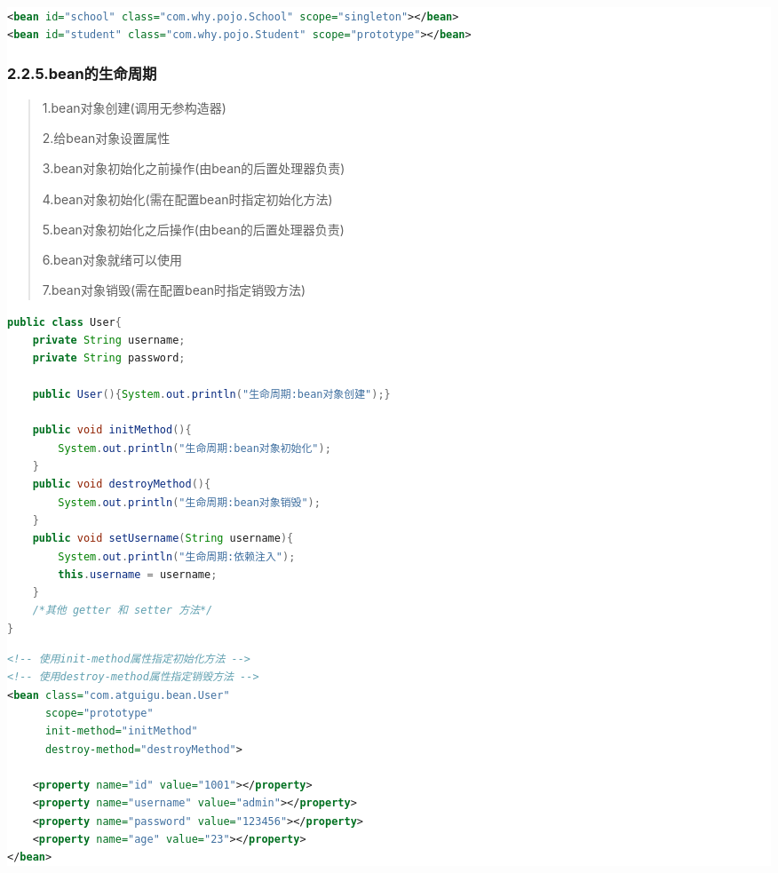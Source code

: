 ~~~xml
<bean id="school" class="com.why.pojo.School" scope="singleton"></bean>
<bean id="student" class="com.why.pojo.Student" scope="prototype"></bean>
~~~

### 2.2.5.bean的生命周期

> 1.bean对象创建(调用无参构造器) 
>
> 2.给bean对象设置属性
>
> 3.bean对象初始化之前操作(由bean的后置处理器负责)
>
> 4.bean对象初始化(需在配置bean时指定初始化方法)
>
> 5.bean对象初始化之后操作(由bean的后置处理器负责) 
>
> 6.bean对象就绪可以使用 
>
> 7.bean对象销毁(需在配置bean时指定销毁方法)

~~~java
public class User{
    private String username;
    private String password;
    
    public User(){System.out.println("生命周期:bean对象创建");}
    
    public void initMethod(){
        System.out.println("生命周期:bean对象初始化");
    }
    public void destroyMethod(){
        System.out.println("生命周期:bean对象销毁");
    }
    public void setUsername(String username){
        System.out.println("生命周期:依赖注入");
        this.username = username;
    }
    /*其他 getter 和 setter 方法*/    
}
~~~

~~~xml
<!-- 使用init-method属性指定初始化方法 -->
<!-- 使用destroy-method属性指定销毁方法 -->
<bean class="com.atguigu.bean.User" 
      scope="prototype" 
      init-method="initMethod"
      destroy-method="destroyMethod">
    
	<property name="id" value="1001"></property>
	<property name="username" value="admin"></property>
	<property name="password" value="123456"></property>
	<property name="age" value="23"></property>
</bean>
~~~
